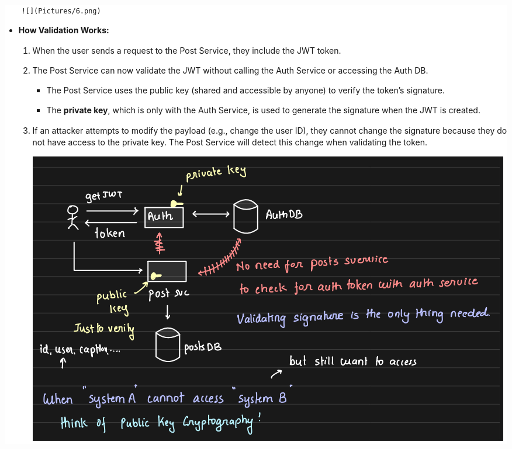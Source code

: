         ![](Pictures/6.png)

- **How Validation Works:**

    1. When the user sends a request to the Post Service, they include the JWT token.

    2. The Post Service can now validate the JWT without calling the Auth Service or accessing the Auth DB.
        - The Post Service uses the public key (shared and accessible by anyone) to verify the token’s signature.

        - The **private key**, which is only with the Auth Service, is used to generate the signature when the JWT is created.
    
    3. If an attacker attempts to modify the payload (e.g., change the user ID), they cannot change the signature because they do not have access to the private key. The Post Service will detect this change when validating the token.

        ![](Pictures/7.png)
